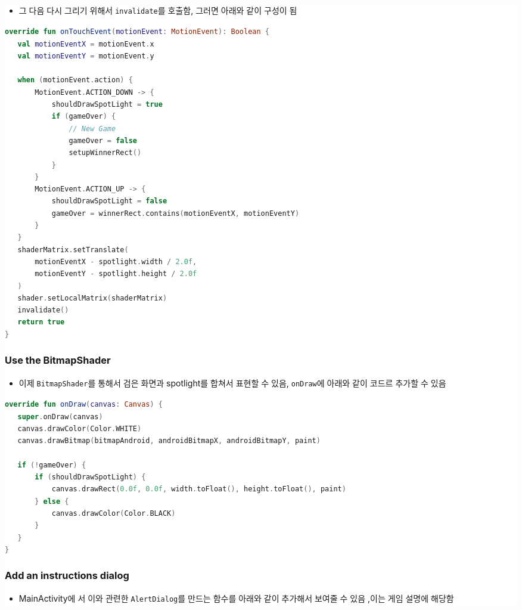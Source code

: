 - 그 다음 다시 그리기 위해서 `invalidate`를 호출함, 그러면 아래와 같이 구성이 됨

```kotlin
override fun onTouchEvent(motionEvent: MotionEvent): Boolean {
   val motionEventX = motionEvent.x
   val motionEventY = motionEvent.y

   when (motionEvent.action) {
       MotionEvent.ACTION_DOWN -> {
           shouldDrawSpotLight = true
           if (gameOver) {
               // New Game
               gameOver = false
               setupWinnerRect()
           }
       }
       MotionEvent.ACTION_UP -> {
           shouldDrawSpotLight = false
           gameOver = winnerRect.contains(motionEventX, motionEventY)
       }
   }
   shaderMatrix.setTranslate(
       motionEventX - spotlight.width / 2.0f,
       motionEventY - spotlight.height / 2.0f
   )
   shader.setLocalMatrix(shaderMatrix)
   invalidate()
   return true
}
```

### Use the BitmapShader
- 이제 `BitmapShader`를 통해서 검은 화면과 spotlight를 합쳐서 표현할 수 있음, `onDraw`에 아래와 같이 코드르 추가할 수 있음

```kotlin
override fun onDraw(canvas: Canvas) {
   super.onDraw(canvas)
   canvas.drawColor(Color.WHITE)
   canvas.drawBitmap(bitmapAndroid, androidBitmapX, androidBitmapY, paint)

   if (!gameOver) {
       if (shouldDrawSpotLight) {
           canvas.drawRect(0.0f, 0.0f, width.toFloat(), height.toFloat(), paint)
       } else {
           canvas.drawColor(Color.BLACK)
       }
   }
}
```

### Add an instructions dialog
- MainActivity에 서 이와 관련한 `AlertDialog`를 만드는 함수를 아래와 같이 추가해서 보여줄 수 있음 ,이는 게임 설명에 해당함
